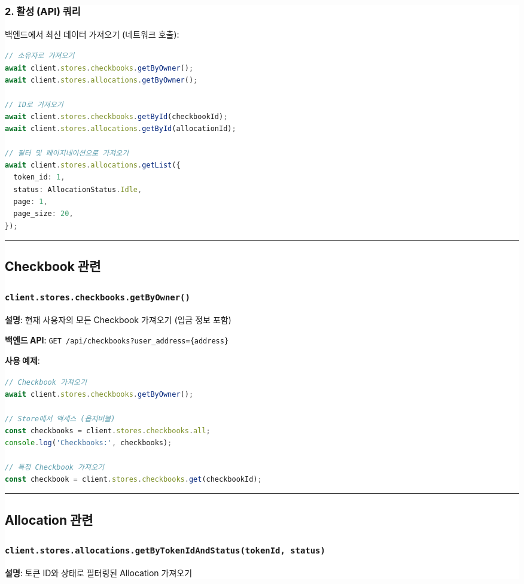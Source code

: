 ### 2. 활성 (API) 쿼리

백엔드에서 최신 데이터 가져오기 (네트워크 호출):

```typescript
// 소유자로 가져오기
await client.stores.checkbooks.getByOwner();
await client.stores.allocations.getByOwner();

// ID로 가져오기
await client.stores.checkbooks.getById(checkbookId);
await client.stores.allocations.getById(allocationId);

// 필터 및 페이지네이션으로 가져오기
await client.stores.allocations.getList({
  token_id: 1,
  status: AllocationStatus.Idle,
  page: 1,
  page_size: 20,
});
```

---

## Checkbook 관련

### `client.stores.checkbooks.getByOwner()`

**설명**: 현재 사용자의 모든 Checkbook 가져오기 (입금 정보 포함)

**백엔드 API**: `GET /api/checkbooks?user_address={address}`

**사용 예제**:
```typescript
// Checkbook 가져오기
await client.stores.checkbooks.getByOwner();

// Store에서 액세스 (옵저버블)
const checkbooks = client.stores.checkbooks.all;
console.log('Checkbooks:', checkbooks);

// 특정 Checkbook 가져오기
const checkbook = client.stores.checkbooks.get(checkbookId);
```

---

## Allocation 관련

### `client.stores.allocations.getByTokenIdAndStatus(tokenId, status)`

**설명**: 토큰 ID와 상태로 필터링된 Allocation 가져오기
